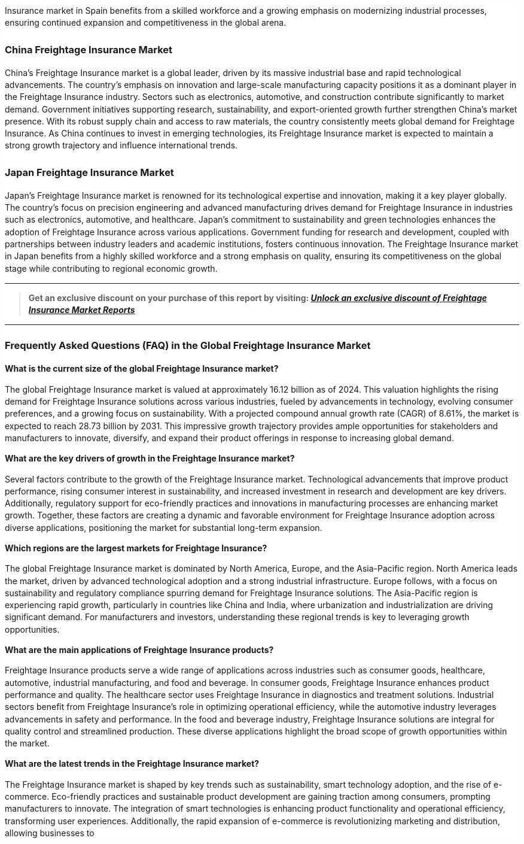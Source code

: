 Insurance market in Spain benefits from a skilled workforce and a growing emphasis on modernizing industrial processes, ensuring continued expansion and competitiveness in the global arena.</p><h3>China Freightage Insurance Market</h3><p>China&rsquo;s Freightage Insurance market is a global leader, driven by its massive industrial base and rapid technological advancements. The country&rsquo;s emphasis on innovation and large-scale manufacturing capacity positions it as a dominant player in the Freightage Insurance industry. Sectors such as electronics, automotive, and construction contribute significantly to market demand. Government initiatives supporting research, sustainability, and export-oriented growth further strengthen China&rsquo;s market presence. With its robust supply chain and access to raw materials, the country consistently meets global demand for Freightage Insurance. As China continues to invest in emerging technologies, its Freightage Insurance market is expected to maintain a strong growth trajectory and influence international trends.</p><h3>Japan Freightage Insurance Market</h3><p>Japan&rsquo;s Freightage Insurance market is renowned for its technological expertise and innovation, making it a key player globally. The country&rsquo;s focus on precision engineering and advanced manufacturing drives demand for Freightage Insurance in industries such as electronics, automotive, and healthcare. Japan&rsquo;s commitment to sustainability and green technologies enhances the adoption of Freightage Insurance across various applications. Government funding for research and development, coupled with partnerships between industry leaders and academic institutions, fosters continuous innovation. The Freightage Insurance market in Japan benefits from a highly skilled workforce and a strong emphasis on quality, ensuring its competitiveness on the global stage while contributing to regional economic growth.</p><hr /><blockquote><p><strong>Get an exclusive discount on your purchase of this report by visiting: <em><a href="://marketresearchpulse.com/ask-for-discount/135187?utm_source=Github&amp;utm_medium=091">Unlock an exclusive discount of Freightage Insurance Market Reports</a></em>&nbsp;</strong></p></blockquote><hr /><h3>Frequently Asked Questions (FAQ) in the Global Freightage Insurance Market</h3><p><strong>What is the current size of the global Freightage Insurance market?</strong></p><p>The global Freightage Insurance market is valued at approximately 16.12 billion as of 2024. This valuation highlights the rising demand for Freightage Insurance solutions across various industries, fueled by advancements in technology, evolving consumer preferences, and a growing focus on sustainability. With a projected compound annual growth rate (CAGR) of 8.61%, the market is expected to reach 28.73 billion by 2031. This impressive growth trajectory provides ample opportunities for stakeholders and manufacturers to innovate, diversify, and expand their product offerings in response to increasing global demand.</p><p><strong>What are the key drivers of growth in the Freightage Insurance market?</strong></p><p>Several factors contribute to the growth of the Freightage Insurance market. Technological advancements that improve product performance, rising consumer interest in sustainability, and increased investment in research and development are key drivers. Additionally, regulatory support for eco-friendly practices and innovations in manufacturing processes are enhancing market growth. Together, these factors are creating a dynamic and favorable environment for Freightage Insurance adoption across diverse applications, positioning the market for substantial long-term expansion.</p><p><strong>Which regions are the largest markets for Freightage Insurance?</strong></p><p>The global Freightage Insurance market is dominated by North America, Europe, and the Asia-Pacific region. North America leads the market, driven by advanced technological adoption and a strong industrial infrastructure. Europe follows, with a focus on sustainability and regulatory compliance spurring demand for Freightage Insurance solutions. The Asia-Pacific region is experiencing rapid growth, particularly in countries like China and India, where urbanization and industrialization are driving significant demand. For manufacturers and investors, understanding these regional trends is key to leveraging growth opportunities.</p><p><strong>What are the main applications of Freightage Insurance products?</strong></p><p>Freightage Insurance products serve a wide range of applications across industries such as consumer goods, healthcare, automotive, industrial manufacturing, and food and beverage. In consumer goods, Freightage Insurance enhances product performance and quality. The healthcare sector uses Freightage Insurance in diagnostics and treatment solutions. Industrial sectors benefit from Freightage Insurance&rsquo;s role in optimizing operational efficiency, while the automotive industry leverages advancements in safety and performance. In the food and beverage industry, Freightage Insurance solutions are integral for quality control and streamlined production. These diverse applications highlight the broad scope of growth opportunities within the market.</p><p><strong>What are the latest trends in the Freightage Insurance market?</strong></p><p>The Freightage Insurance market is shaped by key trends such as sustainability, smart technology adoption, and the rise of e-commerce. Eco-friendly practices and sustainable product development are gaining traction among consumers, prompting manufacturers to innovate. The integration of smart technologies is enhancing product functionality and operational efficiency, transforming user experiences. Additionally, the rapid expansion of e-commerce is revolutionizing marketing and distribution, allowing businesses to